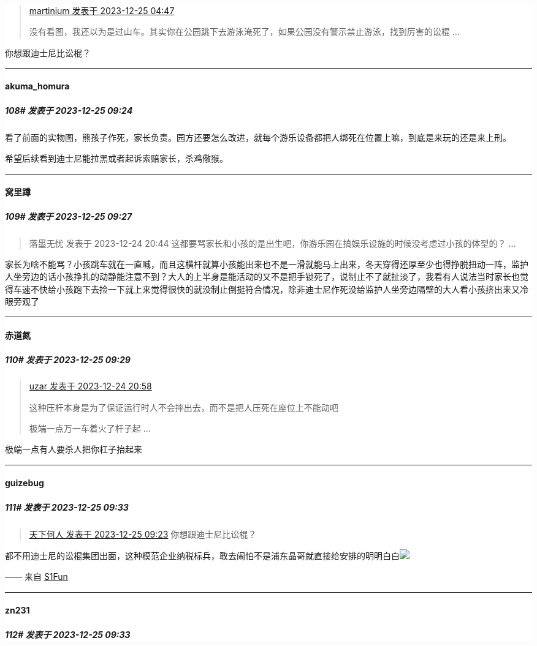 <blockquote><a href="httphttps://bbs.saraba1st.com/2b/forum.php?mod=redirect&amp;goto=findpost&amp;pid=63430569&amp;ptid=2165259" target="_blank">martinium 发表于 2023-12-25 04:47</a>

没有看图，我还以为是过山车。其实你在公园跳下去游泳淹死了，如果公园没有警示禁止游泳，找到厉害的讼棍 ...</blockquote>
你想跟迪士尼比讼棍？


*****

####  akuma_homura  
##### 108#       发表于 2023-12-25 09:24

看了前面的实物图，熊孩子作死，家长负责。园方还要怎么改进，就每个游乐设备都把人绑死在位置上嘛，到底是来玩的还是来上刑。

希望后续看到迪士尼能拉黑或者起诉索赔家长，杀鸡儆猴。

*****

####  窝里蹲  
##### 109#       发表于 2023-12-25 09:27

<blockquote>落墨无忧 发表于 2023-12-24 20:44
这都要骂家长和小孩的是出生吧，你游乐园在搞娱乐设施的时候没考虑过小孩的体型的？ ...</blockquote>
家长为啥不能骂？小孩跳车就在一直喊，而且这横杆就算小孩能出来也不是一滑就能马上出来，冬天穿得还厚至少也得挣脱扭动一阵，监护人坐旁边的话小孩挣扎的动静能注意不到？大人的上半身是能活动的又不是把手锁死了，说制止不了就扯淡了，我看有人说法当时家长也觉得车速不快给小孩跑下去捡一下就上来觉得很快的就没制止倒挺符合情况，除非迪士尼作死没给监护人坐旁边隔壁的大人看小孩挤出来又冷眼旁观了

*****

####  赤道氮  
##### 110#       发表于 2023-12-25 09:29

<blockquote><a href="httphttps://bbs.saraba1st.com/2b/forum.php?mod=redirect&amp;goto=findpost&amp;pid=63428282&amp;ptid=2165259" target="_blank">uzar 发表于 2023-12-24 20:58</a>

这种压杆本身是为了保证运行时人不会摔出去，而不是把人压死在座位上不能动吧

极端一点万一车着火了杆子起 ...</blockquote>
极端一点有人要杀人把你杠子抬起来

*****

####  guizebug  
##### 111#       发表于 2023-12-25 09:33

<blockquote><a href="httphttps://bbs.saraba1st.com/2b/forum.php?mod=redirect&amp;goto=findpost&amp;pid=63431240&amp;ptid=2165259" target="_blank">天下何人 发表于 2023-12-25 09:23</a>
你想跟迪士尼比讼棍？</blockquote>
都不用迪士尼的讼棍集团出面，这种模范企业纳税标兵，敢去闹怕不是浦东晶哥就直接给安排的明明白白<img src="https://static.saraba1st.com/image/smiley/face2017/037.png" referrerpolicy="no-referrer">

—— 来自 [S1Fun](https://s1fun.koalcat.com)

*****

####  zn231  
##### 112#       发表于 2023-12-25 09:33
